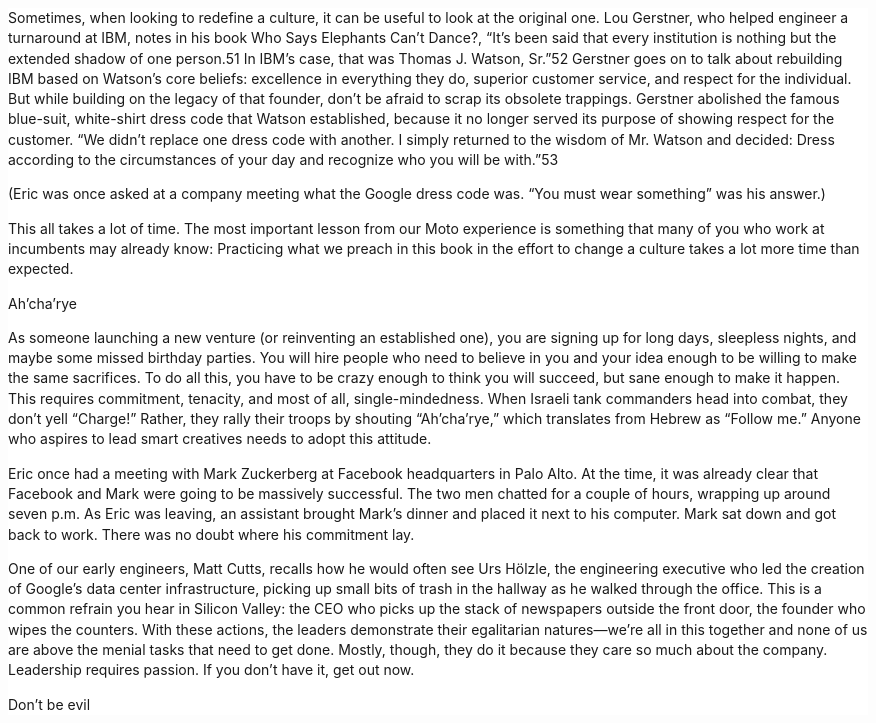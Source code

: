 Sometimes, when looking to redefine a culture, it can be useful to look at the original one. Lou Gerstner, who helped engineer a turnaround at IBM, notes in his book Who Says Elephants Can’t Dance?, “It’s been said that every institution is nothing but the extended shadow of one person.51 In IBM’s case, that was Thomas J. Watson, Sr.”52 Gerstner goes on to talk about rebuilding IBM based on Watson’s core beliefs: excellence in everything they do, superior customer service, and respect for the individual. But while building on the legacy of that founder, don’t be afraid to scrap its obsolete trappings. Gerstner abolished the famous blue-suit, white-shirt dress code that Watson established, because it no longer served its purpose of showing respect for the customer. “We didn’t replace one dress code with another. I simply returned to the wisdom of Mr. Watson and decided: Dress according to the circumstances of your day and recognize who you will be with.”53

(Eric was once asked at a company meeting what the Google dress code was. “You must wear something” was his answer.)

This all takes a lot of time. The most important lesson from our Moto experience is something that many of you who work at incumbents may already know: Practicing what we preach in this book in the effort to change a culture takes a lot more time than expected.





Ah’cha’rye


As someone launching a new venture (or reinventing an established one), you are signing up for long days, sleepless nights, and maybe some missed birthday parties. You will hire people who need to believe in you and your idea enough to be willing to make the same sacrifices. To do all this, you have to be crazy enough to think you will succeed, but sane enough to make it happen. This requires commitment, tenacity, and most of all, single-mindedness. When Israeli tank commanders head into combat, they don’t yell “Charge!” Rather, they rally their troops by shouting “Ah’cha’rye,” which translates from Hebrew as “Follow me.” Anyone who aspires to lead smart creatives needs to adopt this attitude.





Eric once had a meeting with Mark Zuckerberg at Facebook headquarters in Palo Alto. At the time, it was already clear that Facebook and Mark were going to be massively successful. The two men chatted for a couple of hours, wrapping up around seven p.m. As Eric was leaving, an assistant brought Mark’s dinner and placed it next to his computer. Mark sat down and got back to work. There was no doubt where his commitment lay.


One of our early engineers, Matt Cutts, recalls how he would often see Urs Hölzle, the engineering executive who led the creation of Google’s data center infrastructure, picking up small bits of trash in the hallway as he walked through the office. This is a common refrain you hear in Silicon Valley: the CEO who picks up the stack of newspapers outside the front door, the founder who wipes the counters. With these actions, the leaders demonstrate their egalitarian natures—we’re all in this together and none of us are above the menial tasks that need to get done. Mostly, though, they do it because they care so much about the company. Leadership requires passion. If you don’t have it, get out now.





Don’t be evil

